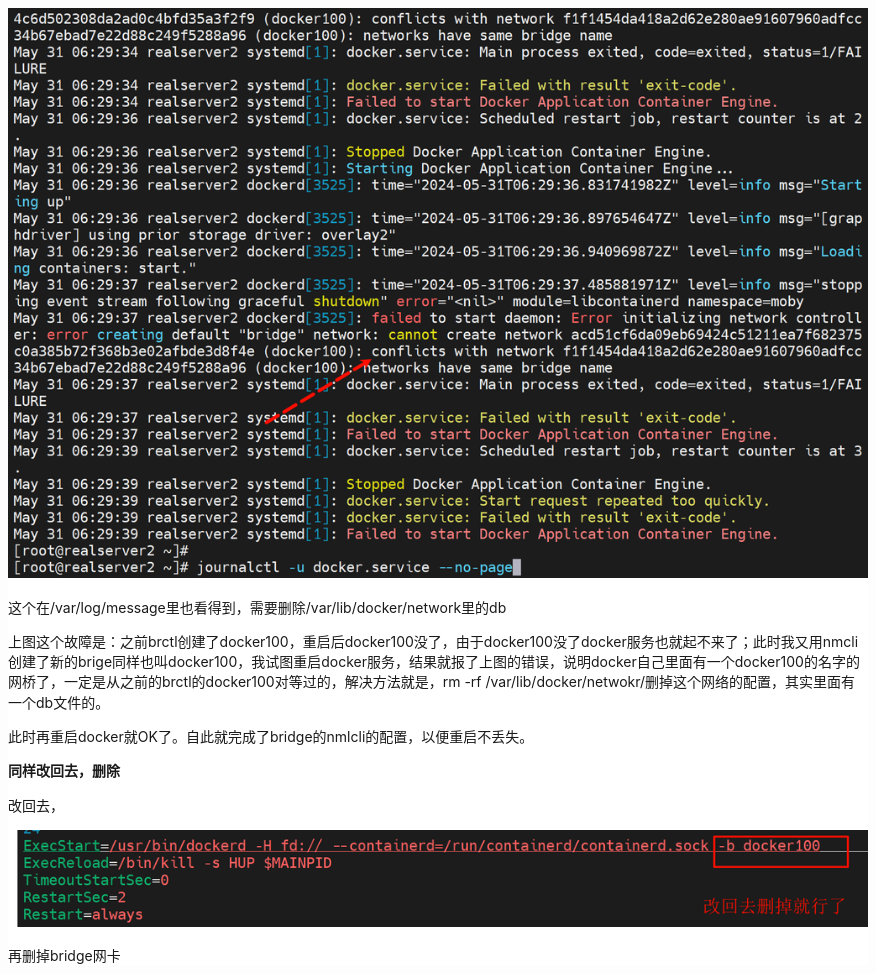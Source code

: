 ![image-20240531143147932](8-Docker的默认网络和容器间通信.assets/image-20240531143147932.png)

这个在/var/log/message里也看得到，<span id=1>需要删除/var/lib/docker/network里的db</span>

​		上图这个故障是：之前brctl创建了docker100，重启后docker100没了，由于docker100没了docker服务也就起不来了；此时我又用nmcli 创建了新的brige同样也叫docker100，我试图重启docker服务，结果就报了上图的错误，说明docker自己里面有一个docker100的名字的网桥了，一定是从之前的brctl的docker100对等过的，解决方法就是，rm -rf /var/lib/docker/netwokr/删掉这个网络的配置，其实里面有一个db文件的。

​		此时再重启docker就OK了。自此就完成了bridge的nmlcli的配置，以便重启不丢失。



**同样改回去，删除**

改回去，

![image-20240531154228513](8-Docker的默认网络和容器间通信.assets/image-20240531154228513.png)

再删掉bridge网卡
